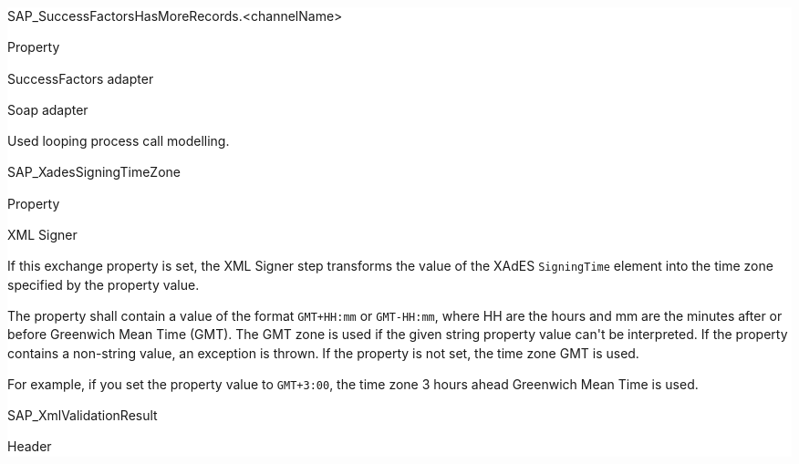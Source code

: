 SAP\_SuccessFactorsHasMoreRecords.<channelName\>

</td>
<td valign="top">

Property

</td>
<td valign="top">

SuccessFactors adapter

Soap adapter

</td>
<td valign="top">

Used looping process call modelling.

</td>
</tr>
<tr>
<td valign="top">

SAP\_XadesSigningTimeZone

</td>
<td valign="top">

Property

</td>
<td valign="top">

XML Signer

</td>
<td valign="top">

If this exchange property is set, the XML Signer step transforms the value of the XAdES `SigningTime` element into the time zone specified by the property value.

The property shall contain a value of the format `GMT+HH:mm` or `GMT-HH:mm`, where HH are the hours and mm are the minutes after or before Greenwich Mean Time \(GMT\). The GMT zone is used if the given string property value can't be interpreted. If the property contains a non-string value, an exception is thrown. If the property is not set, the time zone GMT is used.

For example, if you set the property value to `GMT+3:00`, the time zone 3 hours ahead Greenwich Mean Time is used.

</td>
</tr>
<tr>
<td valign="top">

SAP\_XmlValidationResult

</td>
<td valign="top">

Header

